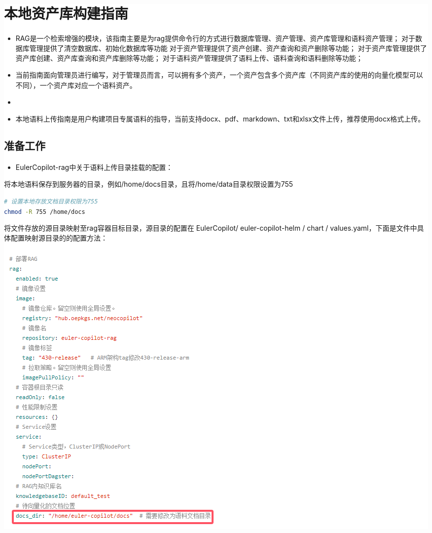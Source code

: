 # 本地资产库构建指南
- RAG是一个检索增强的模块，该指南主要是为rag提供命令行的方式进行数据库管理、资产管理、资产库管理和语料资产管理；
  对于数据库管理提供了清空数据库、初始化数据库等功能
  对于资产管理提供了资产创建、资产查询和资产删除等功能；
  对于资产库管理提供了资产库创建、资产库查询和资产库删除等功能；
  对于语料资产管理提供了语料上传、语料查询和语料删除等功能；

- 当前指南面向管理员进行编写，对于管理员而言，可以拥有多个资产，一个资产包含多个资产库（不同资产库的使用的向量化模型可以不同），一个资产库对应一个语料资产。
- 
- 本地语料上传指南是用户构建项目专属语料的指导，当前支持docx、pdf、markdown、txt和xlsx文件上传，推荐使用docx格式上传。

## 准备工作
- EulerCopilot-rag中关于语料上传目录挂载的配置：

将本地语料保存到服务器的目录，例如/home/docs目录，且将/home/data目录权限设置为755

```bash
# 设置本地存放文档目录权限为755
chmod -R 755 /home/docs
```
将文件存放的源目录映射至rag容器目标目录，源目录的配置在  EulerCopilot/ euler-copilot-helm / chart / values.yaml，下面是文件中具体配置映射源目录的的配置方法：

![](./pictures/配置映射源目录.png)
